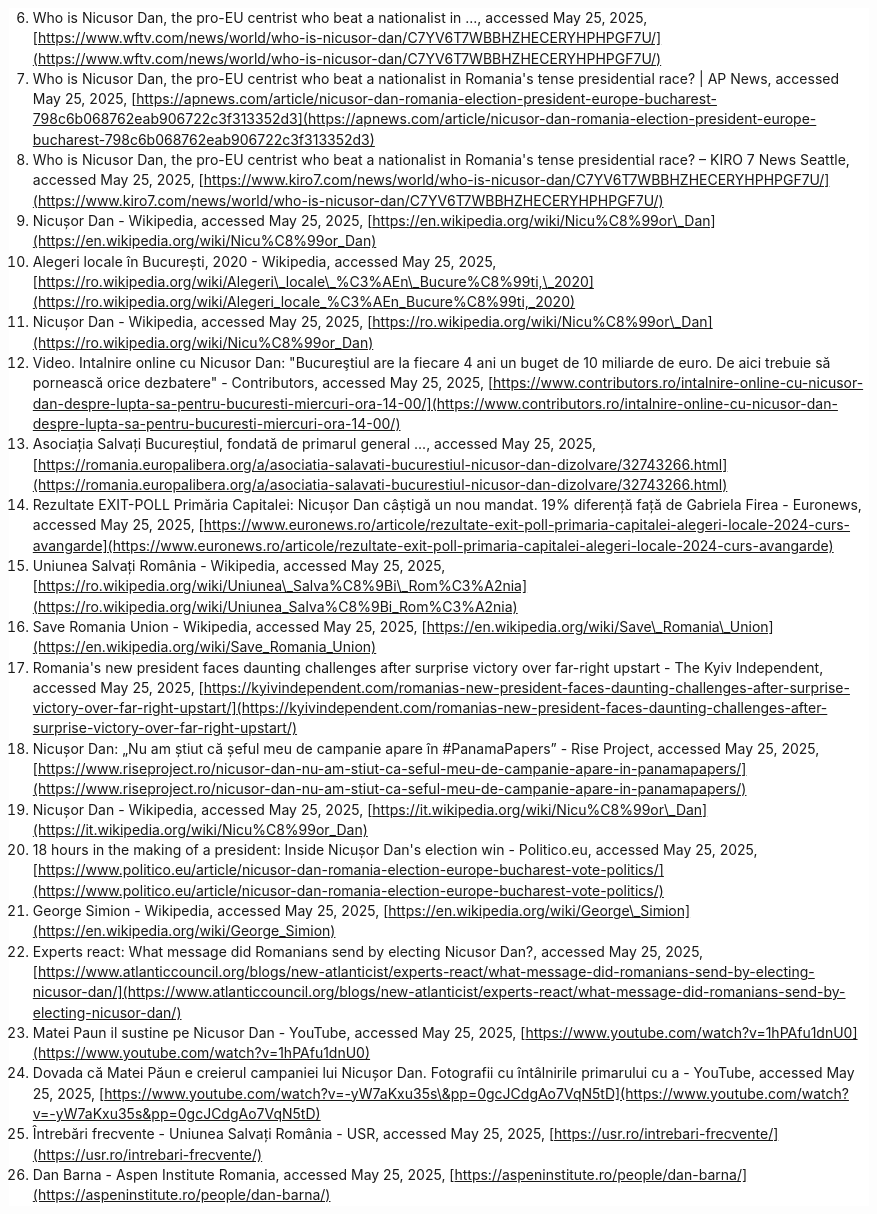 6. Who is Nicusor Dan, the pro-EU centrist who beat a nationalist in ..., accessed May 25, 2025, [https://www.wftv.com/news/world/who-is-nicusor-dan/C7YV6T7WBBHZHECERYHPHPGF7U/](https://www.wftv.com/news/world/who-is-nicusor-dan/C7YV6T7WBBHZHECERYHPHPGF7U/)  
7. Who is Nicusor Dan, the pro-EU centrist who beat a nationalist in Romania's tense presidential race? | AP News, accessed May 25, 2025, [https://apnews.com/article/nicusor-dan-romania-election-president-europe-bucharest-798c6b068762eab906722c3f313352d3](https://apnews.com/article/nicusor-dan-romania-election-president-europe-bucharest-798c6b068762eab906722c3f313352d3)  
8. Who is Nicusor Dan, the pro-EU centrist who beat a nationalist in Romania's tense presidential race? – KIRO 7 News Seattle, accessed May 25, 2025, [https://www.kiro7.com/news/world/who-is-nicusor-dan/C7YV6T7WBBHZHECERYHPHPGF7U/](https://www.kiro7.com/news/world/who-is-nicusor-dan/C7YV6T7WBBHZHECERYHPHPGF7U/)  
9. Nicușor Dan \- Wikipedia, accessed May 25, 2025, [https://en.wikipedia.org/wiki/Nicu%C8%99or\_Dan](https://en.wikipedia.org/wiki/Nicu%C8%99or_Dan)  
10. Alegeri locale în București, 2020 \- Wikipedia, accessed May 25, 2025, [https://ro.wikipedia.org/wiki/Alegeri\_locale\_%C3%AEn\_Bucure%C8%99ti,\_2020](https://ro.wikipedia.org/wiki/Alegeri_locale_%C3%AEn_Bucure%C8%99ti,_2020)  
11. Nicușor Dan \- Wikipedia, accessed May 25, 2025, [https://ro.wikipedia.org/wiki/Nicu%C8%99or\_Dan](https://ro.wikipedia.org/wiki/Nicu%C8%99or_Dan)  
12. Video. Intalnire online cu Nicusor Dan: "Bucureştiul are la fiecare 4 ani un buget de 10 miliarde de euro. De aici trebuie să pornească orice dezbatere" \- Contributors, accessed May 25, 2025, [https://www.contributors.ro/intalnire-online-cu-nicusor-dan-despre-lupta-sa-pentru-bucuresti-miercuri-ora-14-00/](https://www.contributors.ro/intalnire-online-cu-nicusor-dan-despre-lupta-sa-pentru-bucuresti-miercuri-ora-14-00/)  
13. Asociația Salvați Bucureștiul, fondată de primarul general ..., accessed May 25, 2025, [https://romania.europalibera.org/a/asociatia-salavati-bucurestiul-nicusor-dan-dizolvare/32743266.html](https://romania.europalibera.org/a/asociatia-salavati-bucurestiul-nicusor-dan-dizolvare/32743266.html)  
14. Rezultate EXIT-POLL Primăria Capitalei: Nicușor Dan câștigă un nou mandat. 19% diferență față de Gabriela Firea \- Euronews, accessed May 25, 2025, [https://www.euronews.ro/articole/rezultate-exit-poll-primaria-capitalei-alegeri-locale-2024-curs-avangarde](https://www.euronews.ro/articole/rezultate-exit-poll-primaria-capitalei-alegeri-locale-2024-curs-avangarde)  
15. Uniunea Salvați România \- Wikipedia, accessed May 25, 2025, [https://ro.wikipedia.org/wiki/Uniunea\_Salva%C8%9Bi\_Rom%C3%A2nia](https://ro.wikipedia.org/wiki/Uniunea_Salva%C8%9Bi_Rom%C3%A2nia)  
16. Save Romania Union \- Wikipedia, accessed May 25, 2025, [https://en.wikipedia.org/wiki/Save\_Romania\_Union](https://en.wikipedia.org/wiki/Save_Romania_Union)  
17. Romania's new president faces daunting challenges after surprise victory over far-right upstart \- The Kyiv Independent, accessed May 25, 2025, [https://kyivindependent.com/romanias-new-president-faces-daunting-challenges-after-surprise-victory-over-far-right-upstart/](https://kyivindependent.com/romanias-new-president-faces-daunting-challenges-after-surprise-victory-over-far-right-upstart/)  
18. Nicușor Dan: „Nu am știut că șeful meu de campanie apare în \#PanamaPapers” \- Rise Project, accessed May 25, 2025, [https://www.riseproject.ro/nicusor-dan-nu-am-stiut-ca-seful-meu-de-campanie-apare-in-panamapapers/](https://www.riseproject.ro/nicusor-dan-nu-am-stiut-ca-seful-meu-de-campanie-apare-in-panamapapers/)  
19. Nicușor Dan \- Wikipedia, accessed May 25, 2025, [https://it.wikipedia.org/wiki/Nicu%C8%99or\_Dan](https://it.wikipedia.org/wiki/Nicu%C8%99or_Dan)  
20. 18 hours in the making of a president: Inside Nicușor Dan's election win \- Politico.eu, accessed May 25, 2025, [https://www.politico.eu/article/nicusor-dan-romania-election-europe-bucharest-vote-politics/](https://www.politico.eu/article/nicusor-dan-romania-election-europe-bucharest-vote-politics/)  
21. George Simion \- Wikipedia, accessed May 25, 2025, [https://en.wikipedia.org/wiki/George\_Simion](https://en.wikipedia.org/wiki/George_Simion)  
22. Experts react: What message did Romanians send by electing Nicusor Dan?, accessed May 25, 2025, [https://www.atlanticcouncil.org/blogs/new-atlanticist/experts-react/what-message-did-romanians-send-by-electing-nicusor-dan/](https://www.atlanticcouncil.org/blogs/new-atlanticist/experts-react/what-message-did-romanians-send-by-electing-nicusor-dan/)  
23. Matei Paun il sustine pe Nicusor Dan \- YouTube, accessed May 25, 2025, [https://www.youtube.com/watch?v=1hPAfu1dnU0](https://www.youtube.com/watch?v=1hPAfu1dnU0)  
24. Dovada că Matei Păun e creierul campaniei lui Nicușor Dan. Fotografii cu întâlnirile primarului cu a \- YouTube, accessed May 25, 2025, [https://www.youtube.com/watch?v=-yW7aKxu35s\&pp=0gcJCdgAo7VqN5tD](https://www.youtube.com/watch?v=-yW7aKxu35s&pp=0gcJCdgAo7VqN5tD)  
25. Întrebări frecvente \- Uniunea Salvați România \- USR, accessed May 25, 2025, [https://usr.ro/intrebari-frecvente/](https://usr.ro/intrebari-frecvente/)  
26. Dan Barna \- Aspen Institute Romania, accessed May 25, 2025, [https://aspeninstitute.ro/people/dan-barna/](https://aspeninstitute.ro/people/dan-barna/)  